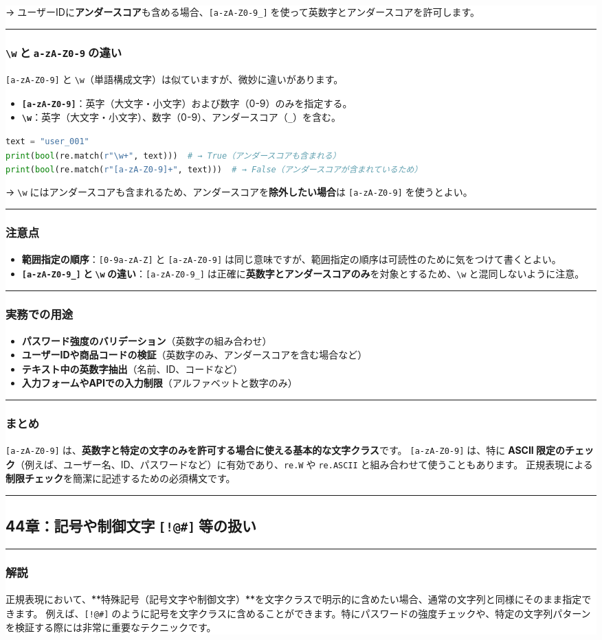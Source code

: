 → ユーザーIDに**アンダースコア**も含める場合、`[a-zA-Z0-9_]` を使って英数字とアンダースコアを許可します。

---

### `\w` と `a-zA-Z0-9` の違い

`[a-zA-Z0-9]` と `\w`（単語構成文字）は似ていますが、微妙に違いがあります。

* **`[a-zA-Z0-9]`**：英字（大文字・小文字）および数字（0-9）のみを指定する。
* **`\w`**：英字（大文字・小文字）、数字（0-9）、アンダースコア（`_`）を含む。

```python
text = "user_001"
print(bool(re.match(r"\w+", text)))  # → True（アンダースコアも含まれる）
print(bool(re.match(r"[a-zA-Z0-9]+", text)))  # → False（アンダースコアが含まれているため）
```

→ `\w` にはアンダースコアも含まれるため、アンダースコアを**除外したい場合**は `[a-zA-Z0-9]` を使うとよい。

---

### 注意点

* **範囲指定の順序**：`[0-9a-zA-Z]` と `[a-zA-Z0-9]` は同じ意味ですが、範囲指定の順序は可読性のために気をつけて書くとよい。
* **`[a-zA-Z0-9_]` と `\w` の違い**：`[a-zA-Z0-9_]` は正確に**英数字とアンダースコアのみ**を対象とするため、`\w` と混同しないように注意。

---

### 実務での用途

* **パスワード強度のバリデーション**（英数字の組み合わせ）
* **ユーザーIDや商品コードの検証**（英数字のみ、アンダースコアを含む場合など）
* **テキスト中の英数字抽出**（名前、ID、コードなど）
* **入力フォームやAPIでの入力制限**（アルファベットと数字のみ）

---

### まとめ

`[a-zA-Z0-9]` は、**英数字と特定の文字のみを許可する場合に使える基本的な文字クラス**です。
`[a-zA-Z0-9]` は、特に **ASCII 限定のチェック**（例えば、ユーザー名、ID、パスワードなど）に有効であり、`re.W` や `re.ASCII` と組み合わせて使うこともあります。
正規表現による **制限チェック**を簡潔に記述するための必須構文です。

---


## 44章：記号や制御文字 `[!@#]` 等の扱い

---

### 解説

正規表現において、\*\*特殊記号（記号文字や制御文字）\*\*を文字クラスで明示的に含めたい場合、通常の文字列と同様にそのまま指定できます。
例えば、`[!@#]` のように記号を文字クラスに含めることができます。特にパスワードの強度チェックや、特定の文字列パターンを検証する際には非常に重要なテクニックです。
